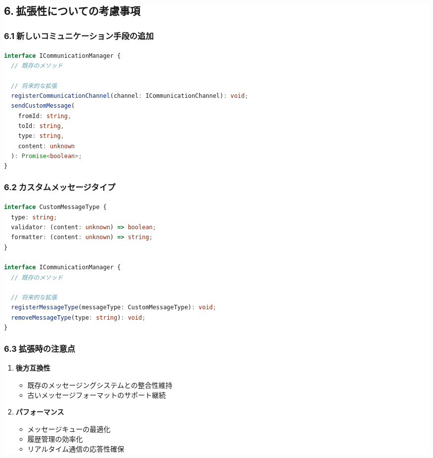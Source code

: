 ## 6. 拡張性についての考慮事項

### 6.1 新しいコミュニケーション手段の追加

```typescript
interface ICommunicationManager {
  // 既存のメソッド
  
  // 将来的な拡張
  registerCommunicationChannel(channel: ICommunicationChannel): void;
  sendCustomMessage(
    fromId: string,
    toId: string,
    type: string,
    content: unknown
  ): Promise<boolean>;
}
```

### 6.2 カスタムメッセージタイプ

```typescript
interface CustomMessageType {
  type: string;
  validator: (content: unknown) => boolean;
  formatter: (content: unknown) => string;
}

interface ICommunicationManager {
  // 既存のメソッド
  
  // 将来的な拡張
  registerMessageType(messageType: CustomMessageType): void;
  removeMessageType(type: string): void;
}
```

### 6.3 拡張時の注意点

1. **後方互換性**
   - 既存のメッセージングシステムとの整合性維持
   - 古いメッセージフォーマットのサポート継続

2. **パフォーマンス**
   - メッセージキューの最適化
   - 履歴管理の効率化
   - リアルタイム通信の応答性確保
